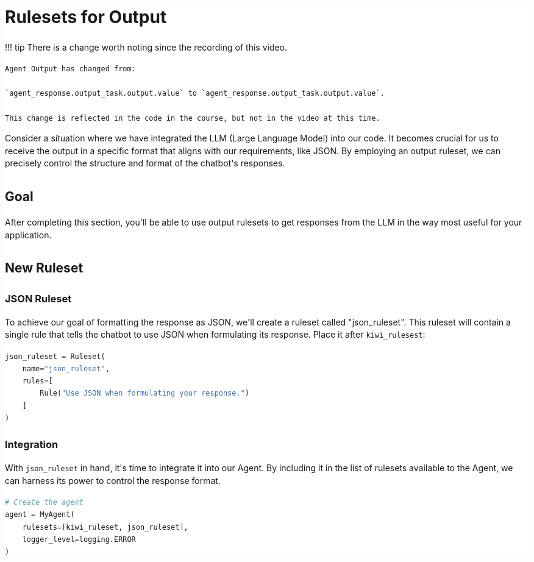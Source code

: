 # Rulesets for Output

<iframe  src="https://www.youtube.com/embed/OBT9DdTxKak" title="YouTube video player" frameborder="0" allow="accelerometer; autoplay; clipboard-write; encrypted-media; gyroscope; picture-in-picture; web-share" allowfullscreen></iframe>

!!! tip
    There is a change worth noting since the recording of this video.
    
    Agent Output has changed from: 

    `agent_response.output_task.output.value` to `agent_response.output_task.output.value`.

    This change is reflected in the code in the course, but not in the video at this time.

Consider a situation where we have integrated the LLM (Large Language Model) into our code. It becomes crucial for us to receive the output in a specific format that aligns with our requirements, like JSON. By employing an output ruleset, we can precisely control the structure and format of the chatbot's responses.

## Goal
After completing this section, you'll be able to use output rulesets to get responses from the LLM in the way most useful for your application.

## New Ruleset
### JSON Ruleset

To achieve our goal of formatting the response as JSON, we'll create a ruleset called "json_ruleset". This ruleset will contain a single rule that tells the chatbot to use JSON when formulating its response. Place it after `kiwi_rulesest`:

```python
json_ruleset = Ruleset(
    name="json_ruleset",
    rules=[
        Rule("Use JSON when formulating your response.")
    ]
)
```

### Integration

With `json_ruleset` in hand, it's time to integrate it into our Agent. By including it in the list of rulesets available to the Agent, we can harness its power to control the response format.

```python
# Create the agent
agent = MyAgent(
    rulesets=[kiwi_ruleset, json_ruleset],
    logger_level=logging.ERROR
)
```
